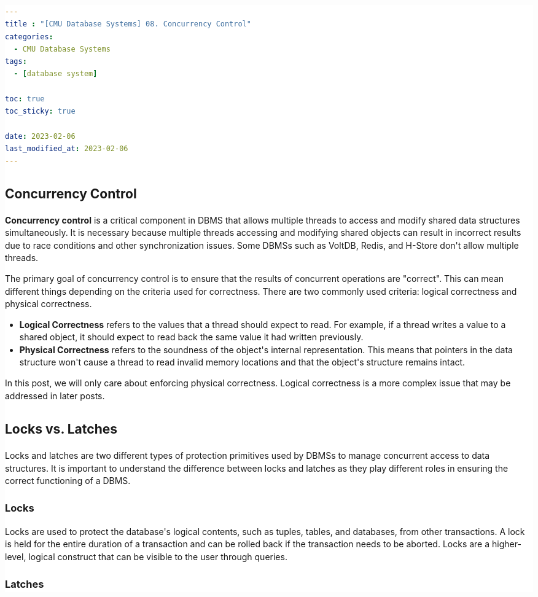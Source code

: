 ```yaml
---
title : "[CMU Database Systems] 08. Concurrency Control"
categories:
  - CMU Database Systems
tags:
  - [database system]

toc: true
toc_sticky: true

date: 2023-02-06
last_modified_at: 2023-02-06
---
```


## Concurrency Control

**Concurrency control** is a critical component in DBMS that allows multiple threads to access and modify shared data structures simultaneously. It is necessary because multiple threads accessing and modifying shared objects can result in incorrect results due to race conditions and other synchronization issues. Some DBMSs such as VoltDB, Redis, and H-Store don't allow multiple threads. 

The primary goal of concurrency control is to ensure that the results of concurrent operations are "correct". This can mean different things depending on the criteria used for correctness. There are two commonly used criteria: logical correctness and physical correctness.

- **Logical Correctness** refers to the values that a thread should expect to read. For example, if a thread writes a value to a shared object, it should expect to read back the same value it had written previously.
- **Physical Correctness** refers to the soundness of the object's internal representation. This means that pointers in the data structure won't cause a thread to read invalid memory locations and that the object's structure remains intact. 

In this post, we will only care about enforcing physical correctness. Logical correctness is a more complex issue that may be addressed in later posts. 

## Locks vs. Latches

Locks and latches are two different types of protection primitives used by DBMSs to manage concurrent access to data structures. It is important to understand the difference between locks and latches as they play different roles in ensuring the correct functioning of a DBMS.

### Locks

Locks are used to protect the database's logical contents, such as tuples, tables, and databases, from other transactions. A lock is held for the entire duration of a transaction and can be rolled back if the transaction needs to be aborted. Locks are a higher-level, logical construct that can be visible to the user through queries. 

### Latches
